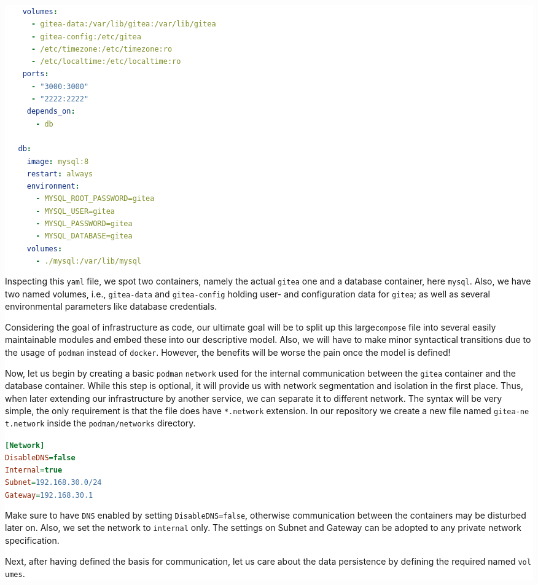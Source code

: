 ```yaml
    volumes:
      - gitea-data:/var/lib/gitea:/var/lib/gitea
      - gitea-config:/etc/gitea
      - /etc/timezone:/etc/timezone:ro
      - /etc/localtime:/etc/localtime:ro
    ports:
      - "3000:3000"
      - "2222:2222"
     depends_on:
       - db
 
   db:
     image: mysql:8
     restart: always
     environment:
       - MYSQL_ROOT_PASSWORD=gitea
       - MYSQL_USER=gitea
       - MYSQL_PASSWORD=gitea
       - MYSQL_DATABASE=gitea
     volumes:
       - ./mysql:/var/lib/mysql
```

Inspecting this `yaml` file, we spot two containers, namely the actual `gitea` one and a database container, here `mysql`. Also, we have two named volumes, i.e., `gitea-data` and `gitea-config` holding user- and configuration data for `gitea`; as well as several environmental parameters like database credentials.

Considering the goal of infrastructure as code, our ultimate goal will be to split up this large`compose` file into several easily maintainable modules and embed these into our descriptive model. Also, we will have to make minor syntactical transitions due to the usage of `podman` instead of `docker`. However, the benefits will be worse the pain once the model is defined!

Now, let us begin by creating a basic `podman` `network` used for the internal communication between the `gitea` container and the database container. While this step is optional, it will provide us with network segmentation and isolation in the first place. Thus, when later extending our infrastructure by another service, we can separate it to different network. The syntax will be very simple, the only requirement is that the file does have `*.network` extension. In our repository we create a new file named `gitea-net.network` inside the `podman/networks` directory.

```ini
[Network]
DisableDNS=false
Internal=true
Subnet=192.168.30.0/24
Gateway=192.168.30.1
```

Make sure to have `DNS` enabled by setting `DisableDNS=false`, otherwise communication between the containers may be disturbed later on. Also, we set the network to `internal` only. The settings on Subnet and Gateway can be adopted to any private network specification.

Next, after having defined the basis for communication, let us care about the data persistence by defining the required named `volumes`.
